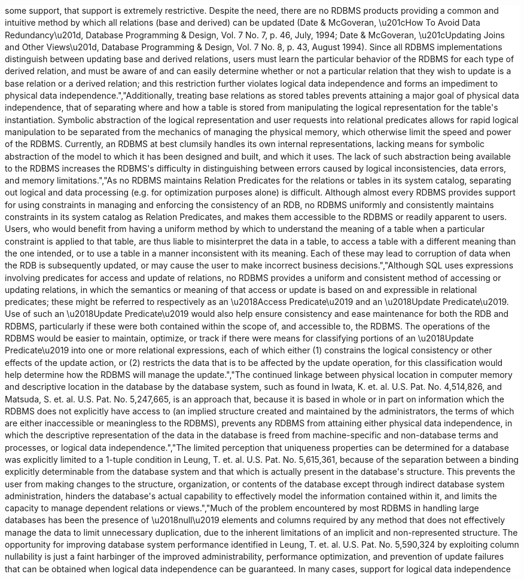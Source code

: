 some support, that support is extremely restrictive. Despite the need, there are no RDBMS products providing a common and intuitive method by which all relations (base and derived) can be updated (Date & McGoveran, \u201cHow To Avoid Data Redundancy\u201d, Database Programming & Design, Vol. 7 No. 7, p. 46, July, 1994; Date & McGoveran, \u201cUpdating Joins and Other Views\u201d, Database Programming & Design, Vol. 7 No. 8, p. 43, August 1994). Since all RDBMS implementations distinguish between updating base and derived relations, users must learn the particular behavior of the RDBMS for each type of derived relation, and must be aware of and can easily determine whether or not a particular relation that they wish to update is a base relation or a derived relation; and this restriction further violates logical data independence and forms an impediment to physical data independence.","Additionally, treating base relations as stored tables prevents attaining a major goal of physical data independence, that of separating where and how a table is stored from manipulating the logical representation for the table's instantiation. Symbolic abstraction of the logical representation and user requests into relational predicates allows for rapid logical manipulation to be separated from the mechanics of managing the physical memory, which otherwise limit the speed and power of the RDBMS. Currently, an RDBMS at best clumsily handles its own internal representations, lacking means for symbolic abstraction of the model to which it has been designed and built, and which it uses. The lack of such abstraction being available to the RDBMS increases the RDBMS's difficulty in distinguishing between errors caused by logical inconsistencies, data errors, and memory limitations.","As no RDBMS maintains Relation Predicates for the relations or tables in its system catalog, separating out logical and data processing (e.g. for optimization purposes alone) is difficult. Although almost every RDBMS provides support for using constraints in managing and enforcing the consistency of an RDB, no RDBMS uniformly and consistently maintains constraints in its system catalog as Relation Predicates, and makes them accessible to the RDBMS or readily apparent to users. Users, who would benefit from having a uniform method by which to understand the meaning of a table when a particular constraint is applied to that table, are thus liable to misinterpret the data in a table, to access a table with a different meaning than the one intended, or to use a table in a manner inconsistent with its meaning. Each of these may lead to corruption of data when the RDB is subsequently updated, or may cause the user to make incorrect business decisions.","Although SQL uses expressions involving predicates for access and update of relations, no RDBMS provides a uniform and consistent method of accessing or updating relations, in which the semantics or meaning of that access or update is based on and expressible in relational predicates; these might be referred to respectively as an \u2018Access Predicate\u2019 and an \u2018Update Predicate\u2019. Use of such an \u2018Update Predicate\u2019 would also help ensure consistency and ease maintenance for both the RDB and RDBMS, particularly if these were both contained within the scope of, and accessible to, the RDBMS. The operations of the RDBMS would be easier to maintain, optimize, or track if there were means for classifying portions of an \u2018Update Predicate\u2019 into one or more relational expressions, each of which either (1) constrains the logical consistency or other effects of the update action, or (2) restricts the data that is to be affected by the update operation, for this classification would help determine how the RDBMS will manage the update.","The continued linkage between physical location in computer memory and descriptive location in the database by the database system, such as found in Iwata, K. et. al. U.S. Pat. No. 4,514,826, and Matsuda, S. et. al. U.S. Pat. No. 5,247,665, is an approach that, because it is based in whole or in part on information which the RDBMS does not explicitly have access to (an implied structure created and maintained by the administrators, the terms of which are either inaccessible or meaningless to the RDBMS), prevents any RDBMS from attaining either physical data independence, in which the descriptive representation of the data in the database is freed from machine-specific and non-database terms and processes, or logical data independence.","The limited perception that uniqueness properties can be determined for a database was explicitly limited to a 1-tuple condition in Leung, T. et. al. U.S. Pat. No. 5,615,361, because of the separation between a binding explicitly determinable from the database system and that which is actually present in the database's structure. This prevents the user from making changes to the structure, organization, or contents of the database except through indirect database system administration, hinders the database's actual capability to effectively model the information contained within it, and limits the capacity to manage dependent relations or views.","Much of the problem encountered by most RDBMS in handling large databases has been the presence of \u2018null\u2019 elements and columns required by any method that does not effectively manage the data to limit unnecessary duplication, due to the inherent limitations of an implicit and non-represented structure. The opportunity for improving database system performance identified in Leung, T. et. al. U.S. Pat. No. 5,590,324 by exploiting column nullability is just a faint harbinger of the improved administrability, performance optimization, and prevention of update failures that can be obtained when logical data independence can be guaranteed. In many cases, support for logical data independence